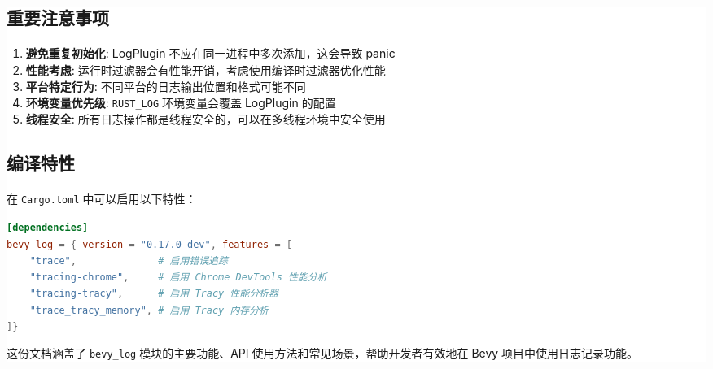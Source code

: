 
## 重要注意事项

1. **避免重复初始化**: LogPlugin 不应在同一进程中多次添加，这会导致 panic
2. **性能考虑**: 运行时过滤器会有性能开销，考虑使用编译时过滤器优化性能
3. **平台特定行为**: 不同平台的日志输出位置和格式可能不同
4. **环境变量优先级**: `RUST_LOG` 环境变量会覆盖 LogPlugin 的配置
5. **线程安全**: 所有日志操作都是线程安全的，可以在多线程环境中安全使用

## 编译特性

在 `Cargo.toml` 中可以启用以下特性：

```toml
[dependencies]
bevy_log = { version = "0.17.0-dev", features = [
    "trace",              # 启用错误追踪
    "tracing-chrome",     # 启用 Chrome DevTools 性能分析
    "tracing-tracy",      # 启用 Tracy 性能分析器
    "trace_tracy_memory", # 启用 Tracy 内存分析
]}
```

这份文档涵盖了 `bevy_log` 模块的主要功能、API 使用方法和常见场景，帮助开发者有效地在 Bevy 项目中使用日志记录功能。